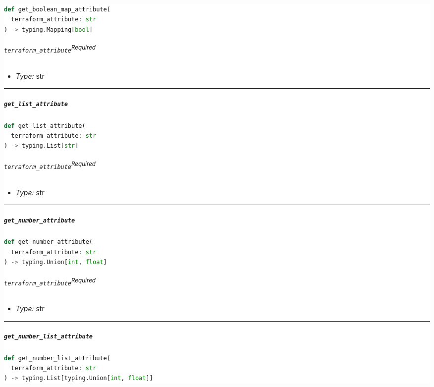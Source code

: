 ```python
def get_boolean_map_attribute(
  terraform_attribute: str
) -> typing.Mapping[bool]
```

###### `terraform_attribute`<sup>Required</sup> <a name="terraform_attribute" id="@cdktf/provider-azurerm.iothub.Iothub.getBooleanMapAttribute.parameter.terraformAttribute"></a>

- *Type:* str

---

##### `get_list_attribute` <a name="get_list_attribute" id="@cdktf/provider-azurerm.iothub.Iothub.getListAttribute"></a>

```python
def get_list_attribute(
  terraform_attribute: str
) -> typing.List[str]
```

###### `terraform_attribute`<sup>Required</sup> <a name="terraform_attribute" id="@cdktf/provider-azurerm.iothub.Iothub.getListAttribute.parameter.terraformAttribute"></a>

- *Type:* str

---

##### `get_number_attribute` <a name="get_number_attribute" id="@cdktf/provider-azurerm.iothub.Iothub.getNumberAttribute"></a>

```python
def get_number_attribute(
  terraform_attribute: str
) -> typing.Union[int, float]
```

###### `terraform_attribute`<sup>Required</sup> <a name="terraform_attribute" id="@cdktf/provider-azurerm.iothub.Iothub.getNumberAttribute.parameter.terraformAttribute"></a>

- *Type:* str

---

##### `get_number_list_attribute` <a name="get_number_list_attribute" id="@cdktf/provider-azurerm.iothub.Iothub.getNumberListAttribute"></a>

```python
def get_number_list_attribute(
  terraform_attribute: str
) -> typing.List[typing.Union[int, float]]
```
